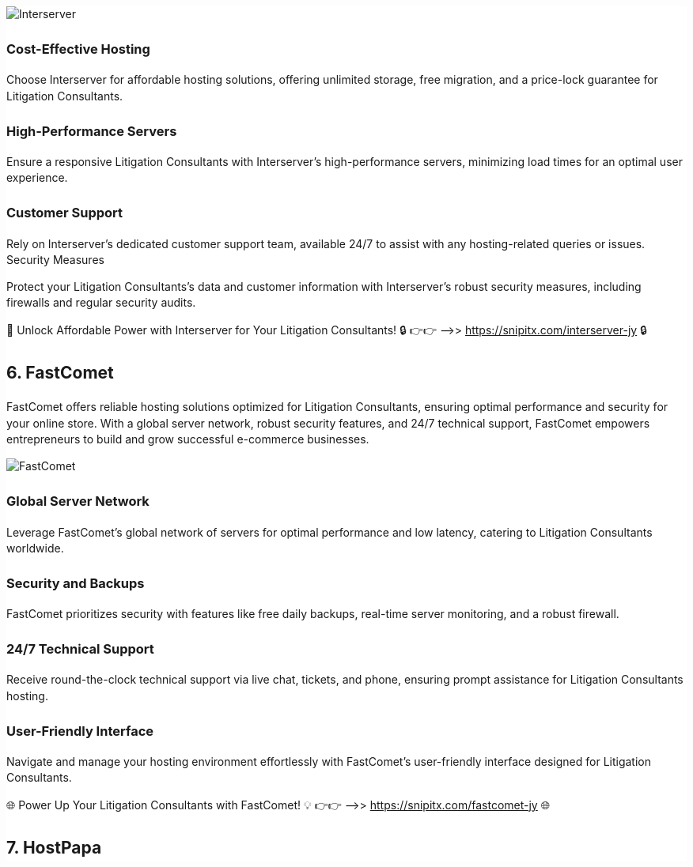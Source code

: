 ![Interserver](https://i.imgur.com/OM5dOEW.jpeg "Interserver Hosting")

### Cost-Effective Hosting
Choose Interserver for affordable hosting solutions, offering unlimited storage, free migration, and a price-lock guarantee for Litigation Consultants.

### High-Performance Servers
Ensure a responsive Litigation Consultants with Interserver’s high-performance servers, minimizing load times for an optimal user experience.

### Customer Support
Rely on Interserver’s dedicated customer support team, available 24/7 to assist with any hosting-related queries or issues.
Security Measures

Protect your Litigation Consultants’s data and customer information with Interserver’s robust security measures, including firewalls and regular security audits.

💸 Unlock Affordable Power with Interserver for Your Litigation Consultants! 🔒
👉👉 -->> https://snipitx.com/interserver-jy 🔒

## 6. FastComet

FastComet offers reliable hosting solutions optimized for Litigation Consultants, ensuring optimal performance and security for your online store. With a global server network, robust security features, and 24/7 technical support, FastComet empowers entrepreneurs to build and grow successful e-commerce businesses.

![FastComet](https://i.imgur.com/7qgXuWp.png "FastComet Hosting")

### Global Server Network
Leverage FastComet’s global network of servers for optimal performance and low latency, catering to Litigation Consultants worldwide.

### Security and Backups
FastComet prioritizes security with features like free daily backups, real-time server monitoring, and a robust firewall.

### 24/7 Technical Support
Receive round-the-clock technical support via live chat, tickets, and phone, ensuring prompt assistance for Litigation Consultants hosting.

### User-Friendly Interface
Navigate and manage your hosting environment effortlessly with FastComet’s user-friendly interface designed for Litigation Consultants.

🌐 Power Up Your Litigation Consultants with FastComet! 💡
👉👉 -->> https://snipitx.com/fastcomet-jy 🌐

## 7. HostPapa

